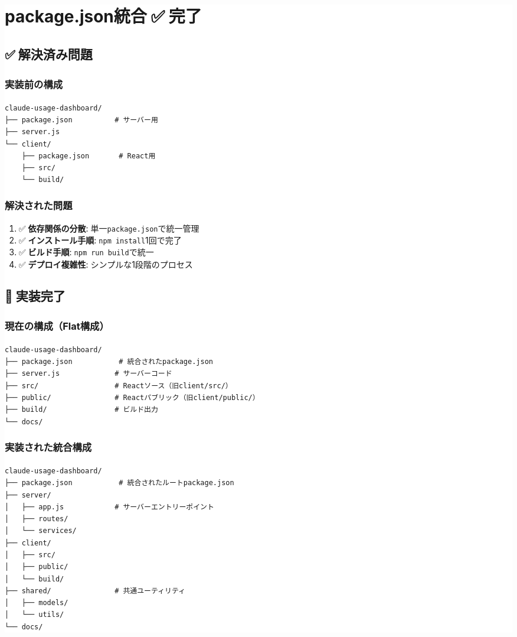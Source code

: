 # package.json統合 ✅ 完了

## ✅ 解決済み問題

### 実装前の構成
```
claude-usage-dashboard/
├── package.json          # サーバー用
├── server.js
└── client/
    ├── package.json       # React用
    ├── src/
    └── build/
```

### 解決された問題
1. ✅ **依存関係の分散**: 単一`package.json`で統一管理
2. ✅ **インストール手順**: `npm install`1回で完了
3. ✅ **ビルド手順**: `npm run build`で統一
4. ✅ **デプロイ複雑性**: シンプルな1段階のプロセス

## 🎉 実装完了

### 現在の構成（Flat構成）
```
claude-usage-dashboard/
├── package.json           # 統合されたpackage.json
├── server.js             # サーバーコード
├── src/                  # Reactソース（旧client/src/）
├── public/               # Reactパブリック（旧client/public/）
├── build/                # ビルド出力
└── docs/
```

### 実装された統合構成

```
claude-usage-dashboard/
├── package.json           # 統合されたルートpackage.json
├── server/
│   ├── app.js            # サーバーエントリーポイント
│   ├── routes/
│   └── services/
├── client/
│   ├── src/
│   ├── public/
│   └── build/
├── shared/               # 共通ユーティリティ
│   ├── models/
│   └── utils/
└── docs/
```
